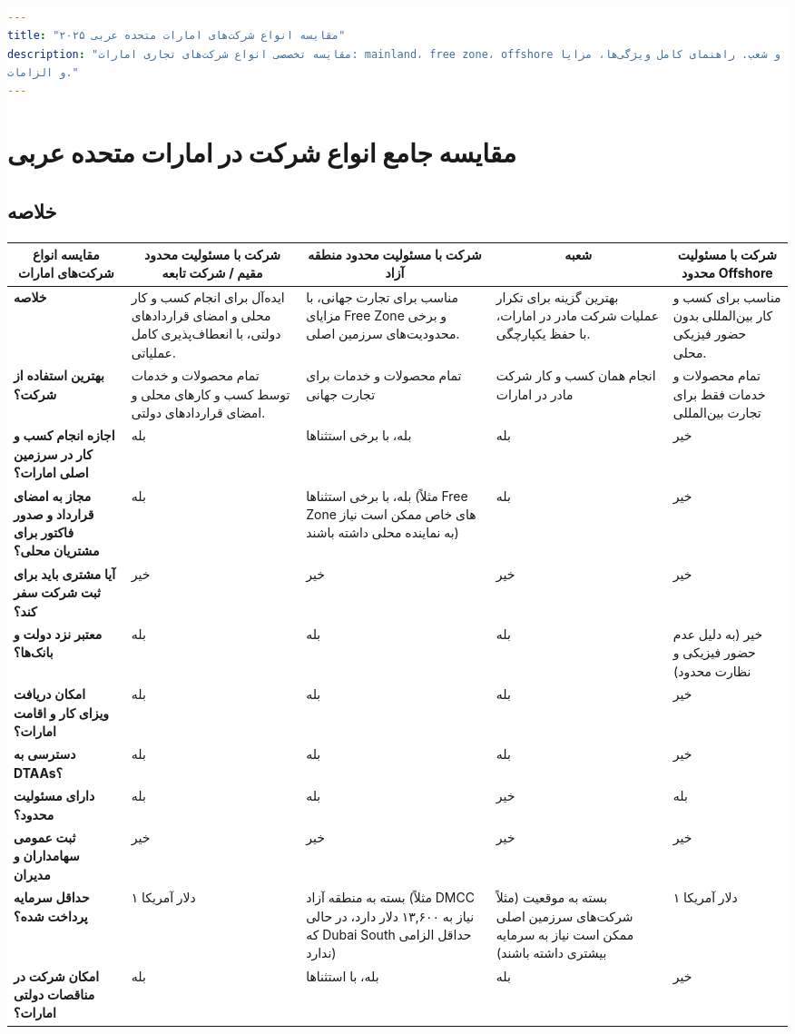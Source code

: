 ```yaml
---
title: "مقایسه انواع شرکت‌های امارات متحده عربی ۲۰۲۵"
description: "مقایسه تخصصی انواع شرکت‌های تجاری امارات: mainland، free zone، offshore و شعب. راهنمای کامل ویژگی‌ها، مزایا و الزامات."
---
```


# مقایسه جامع انواع شرکت در امارات متحده عربی

## خلاصه

| **مقایسه انواع شرکت‌های امارات**                           | **شرکت با مسئولیت محدود مقیم / شرکت تابعه**                                               | **شرکت با مسئولیت محدود منطقه آزاد**                                                                | **شعبه**                                                                               | **شرکت با مسئولیت محدود Offshore**                     |
| ---------------------------------------------------------- | ----------------------------------------------------------------------------------------- | --------------------------------------------------------------------------------------------------- | -------------------------------------------------------------------------------------- | ------------------------------------------------------ |
| **خلاصه**                                                  | ایده‌آل برای انجام کسب و کار محلی و امضای قراردادهای دولتی، با انعطاف‌پذیری کامل عملیاتی. | مناسب برای تجارت جهانی، با مزایای Free Zone و برخی محدودیت‌های سرزمین اصلی.                         | بهترین گزینه برای تکرار عملیات شرکت مادر در امارات، با حفظ یکپارچگی.                   | مناسب برای کسب و کار بین‌المللی بدون حضور فیزیکی محلی. |
| **بهترین استفاده از شرکت؟**                                | تمام محصولات و خدمات توسط کسب و کارهای محلی و امضای قراردادهای دولتی.                     | تمام محصولات و خدمات برای تجارت جهانی                                                               | انجام همان کسب و کار شرکت مادر در امارات                                               | تمام محصولات و خدمات فقط برای تجارت بین‌المللی         |
| **اجازه انجام کسب و کار در سرزمین اصلی امارات؟**           | بله                                                                                       | بله، با برخی استثناها                                                                               | بله                                                                                    | خیر                                                    |
| **مجاز به امضای قرارداد و صدور فاکتور برای مشتریان محلی؟** | بله                                                                                       | بله، با برخی استثناها (مثلاً Free Zone های خاص ممکن است نیاز به نماینده محلی داشته باشند)           | بله                                                                                    | خیر                                                    |
| **آیا مشتری باید برای ثبت شرکت سفر کند؟**                  | خیر                                                                                       | خیر                                                                                                 | خیر                                                                                    | خیر                                                    |
| **معتبر نزد دولت و بانک‌ها؟**                              | بله                                                                                       | بله                                                                                                 | بله                                                                                    | خیر (به دلیل عدم حضور فیزیکی و نظارت محدود)            |
| **امکان دریافت ویزای کار و اقامت امارات؟**                 | بله                                                                                       | بله                                                                                                 | بله                                                                                    | خیر                                                    |
| **دسترسی به DTAAs؟**                                       | بله                                                                                       | بله                                                                                                 | بله                                                                                    | خیر                                                    |
| **دارای مسئولیت محدود؟**                                   | بله                                                                                       | بله                                                                                                 | خیر                                                                                    | بله                                                    |
| **ثبت عمومی سهامداران و مدیران**                           | خیر                                                                                       | خیر                                                                                                 | خیر                                                                                    | خیر                                                    |
| **حداقل سرمایه پرداخت شده؟**                               | ۱ دلار آمریکا                                                                             | بسته به منطقه آزاد (مثلاً DMCC نیاز به ۱۳,۶۰۰ دلار دارد، در حالی که Dubai South حداقل الزامی ندارد) | بسته به موقعیت (مثلاً شرکت‌های سرزمین اصلی ممکن است نیاز به سرمایه بیشتری داشته باشند) | ۱ دلار آمریکا                                          |
| **امکان شرکت در مناقصات دولتی امارات؟**                    | بله                                                                                       | بله، با استثناها                                                                                    | بله                                                                                    | خیر                                                    |